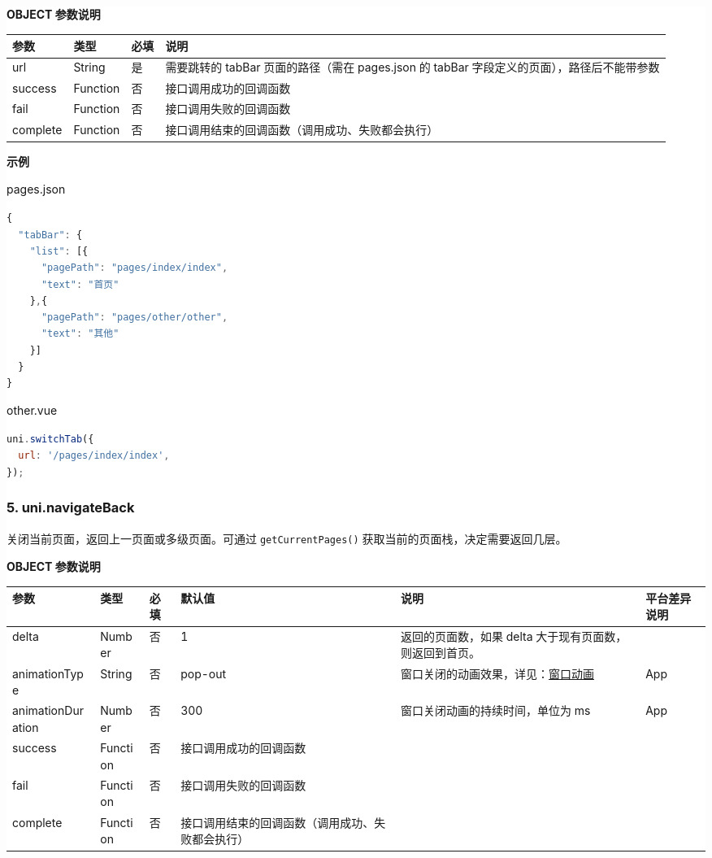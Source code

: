 **OBJECT 参数说明**

| 参数     | 类型     | 必填 | 说明                                                                                       |
| :------- | :------- | :--- | :----------------------------------------------------------------------------------------- |
| url      | String   | 是   | 需要跳转的 tabBar 页面的路径（需在 pages.json 的 tabBar 字段定义的页面），路径后不能带参数 |
| success  | Function | 否   | 接口调用成功的回调函数                                                                     |
| fail     | Function | 否   | 接口调用失败的回调函数                                                                     |
| complete | Function | 否   | 接口调用结束的回调函数（调用成功、失败都会执行）                                           |

**示例**

pages.json

```javascript
{
  "tabBar": {
    "list": [{
      "pagePath": "pages/index/index",
      "text": "首页"
    },{
      "pagePath": "pages/other/other",
      "text": "其他"
    }]
  }
}
```

other.vue

```javascript
uni.switchTab({
  url: '/pages/index/index',
});
```

### 5. uni.navigateBack

关闭当前页面，返回上一页面或多级页面。可通过 `getCurrentPages()` 获取当前的页面栈，决定需要返回几层。

**OBJECT 参数说明**

| 参数              | 类型     | 必填 | 默认值                                           | 说明                                                                                    | 平台差异说明 |
| :---------------- | :------- | :--- | :----------------------------------------------- | :-------------------------------------------------------------------------------------- | :----------- |
| delta             | Number   | 否   | 1                                                | 返回的页面数，如果 delta 大于现有页面数，则返回到首页。                                 |              |
| animationType     | String   | 否   | pop-out                                          | 窗口关闭的动画效果，详见：[窗口动画](https://uniapp.dcloud.net.cn/api/router#animation) | App          |
| animationDuration | Number   | 否   | 300                                              | 窗口关闭动画的持续时间，单位为 ms                                                       | App          |
| success           | Function | 否   | 接口调用成功的回调函数                           |                                                                                         |              |
| fail              | Function | 否   | 接口调用失败的回调函数                           |                                                                                         |              |
| complete          | Function | 否   | 接口调用结束的回调函数（调用成功、失败都会执行） |                                                                                         |              |

